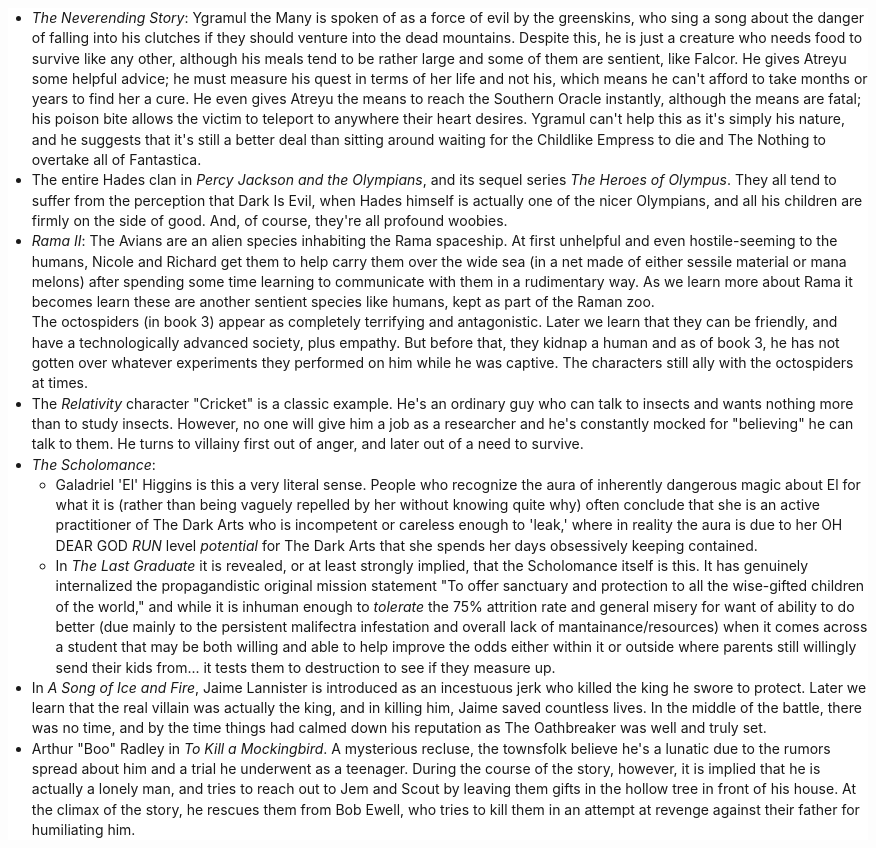 -   _The Neverending Story_: Ygramul the Many is spoken of as a force of evil by the greenskins, who sing a song about the danger of falling into his clutches if they should venture into the dead mountains. Despite this, he is just a creature who needs food to survive like any other, although his meals tend to be rather large and some of them are sentient, like Falcor. He gives Atreyu some helpful advice; he must measure his quest in terms of her life and not his, which means he can't afford to take months or years to find her a cure. He even gives Atreyu the means to reach the Southern Oracle instantly, although the means are fatal; his poison bite allows the victim to teleport to anywhere their heart desires. Ygramul can't help this as it's simply his nature, and he suggests that it's still a better deal than sitting around waiting for the Childlike Empress to die and The Nothing to overtake all of Fantastica.
-   The entire Hades clan in _Percy Jackson and the Olympians_, and its sequel series _The Heroes of Olympus_. They all tend to suffer from the perception that Dark Is Evil, when Hades himself is actually one of the nicer Olympians, and all his children are firmly on the side of good. And, of course, they're all profound woobies.
-   _Rama II_: The Avians are an alien species inhabiting the Rama spaceship. At first unhelpful and even hostile-seeming to the humans, Nicole and Richard get them to help carry them over the wide sea (in a net made of either sessile material or mana melons) after spending some time learning to communicate with them in a rudimentary way. As we learn more about Rama it becomes learn these are another sentient species like humans, kept as part of the Raman zoo.  
    The octospiders (in book 3) appear as completely terrifying and antagonistic. Later we learn that they can be friendly, and have a technologically advanced society, plus empathy. But before that, they kidnap a human and as of book 3, he has not gotten over whatever experiments they performed on him while he was captive. The characters still ally with the octospiders at times.
-   The _Relativity_ character "Cricket" is a classic example. He's an ordinary guy who can talk to insects and wants nothing more than to study insects. However, no one will give him a job as a researcher and he's constantly mocked for "believing" he can talk to them. He turns to villainy first out of anger, and later out of a need to survive.
-   _The Scholomance_:
    -   Galadriel 'El' Higgins is this a very literal sense. People who recognize the aura of inherently dangerous magic about El for what it is (rather than being vaguely repelled by her without knowing quite why) often conclude that she is an active practitioner of The Dark Arts who is incompetent or careless enough to 'leak,' where in reality the aura is due to her OH DEAR GOD _RUN_ level _potential_ for The Dark Arts that she spends her days obsessively keeping contained.
    -   In _The Last Graduate_ it is revealed, or at least strongly implied, that the Scholomance itself is this. It has genuinely internalized the propagandistic original mission statement "To offer sanctuary and protection to all the wise-gifted children of the world," and while it is inhuman enough to _tolerate_ the 75% attrition rate and general misery for want of ability to do better (due mainly to the persistent malifectra infestation and overall lack of mantainance/resources) when it comes across a student that may be both willing and able to help improve the odds either within it or outside where parents still willingly send their kids from... it tests them to destruction to see if they measure up.
-   In _A Song of Ice and Fire_, Jaime Lannister is introduced as an incestuous jerk who killed the king he swore to protect. Later we learn that the real villain was actually the king, and in killing him, Jaime saved countless lives. In the middle of the battle, there was no time, and by the time things had calmed down his reputation as The Oathbreaker was well and truly set.
-   Arthur "Boo" Radley in _To Kill a Mockingbird_. A mysterious recluse, the townsfolk believe he's a lunatic due to the rumors spread about him and a trial he underwent as a teenager. During the course of the story, however, it is implied that he is actually a lonely man, and tries to reach out to Jem and Scout by leaving them gifts in the hollow tree in front of his house. At the climax of the story, he rescues them from Bob Ewell, who tries to kill them in an attempt at revenge against their father for humiliating him.
